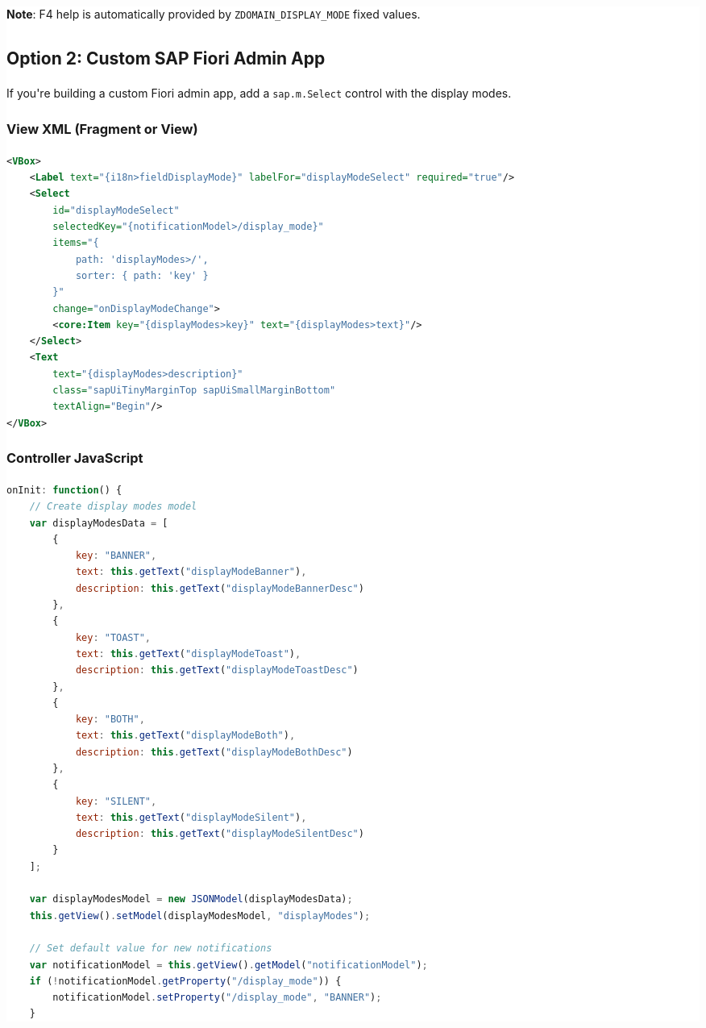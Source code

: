 **Note**: F4 help is automatically provided by `ZDOMAIN_DISPLAY_MODE` fixed values.

## Option 2: Custom SAP Fiori Admin App

If you're building a custom Fiori admin app, add a `sap.m.Select` control with the display modes.

### View XML (Fragment or View)

```xml
<VBox>
    <Label text="{i18n>fieldDisplayMode}" labelFor="displayModeSelect" required="true"/>
    <Select
        id="displayModeSelect"
        selectedKey="{notificationModel>/display_mode}"
        items="{
            path: 'displayModes>/',
            sorter: { path: 'key' }
        }"
        change="onDisplayModeChange">
        <core:Item key="{displayModes>key}" text="{displayModes>text}"/>
    </Select>
    <Text
        text="{displayModes>description}"
        class="sapUiTinyMarginTop sapUiSmallMarginBottom"
        textAlign="Begin"/>
</VBox>
```

### Controller JavaScript

```javascript
onInit: function() {
    // Create display modes model
    var displayModesData = [
        {
            key: "BANNER",
            text: this.getText("displayModeBanner"),
            description: this.getText("displayModeBannerDesc")
        },
        {
            key: "TOAST",
            text: this.getText("displayModeToast"),
            description: this.getText("displayModeToastDesc")
        },
        {
            key: "BOTH",
            text: this.getText("displayModeBoth"),
            description: this.getText("displayModeBothDesc")
        },
        {
            key: "SILENT",
            text: this.getText("displayModeSilent"),
            description: this.getText("displayModeSilentDesc")
        }
    ];

    var displayModesModel = new JSONModel(displayModesData);
    this.getView().setModel(displayModesModel, "displayModes");

    // Set default value for new notifications
    var notificationModel = this.getView().getModel("notificationModel");
    if (!notificationModel.getProperty("/display_mode")) {
        notificationModel.setProperty("/display_mode", "BANNER");
    }
```